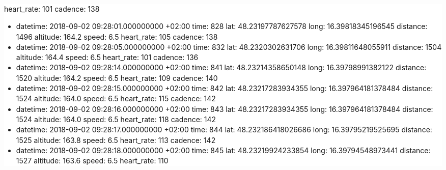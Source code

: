   heart_rate: 101
  cadence: 138
- datetime: 2018-09-02 09:28:01.000000000 +02:00
  time: 828
  lat: 48.23197787627578
  long: 16.39818345196545
  distance: 1496
  altitude: 164.2
  speed: 6.5
  heart_rate: 105
  cadence: 138
- datetime: 2018-09-02 09:28:05.000000000 +02:00
  time: 832
  lat: 48.2320302631706
  long: 16.39811648055911
  distance: 1504
  altitude: 164.4
  speed: 6.5
  heart_rate: 101
  cadence: 136
- datetime: 2018-09-02 09:28:14.000000000 +02:00
  time: 841
  lat: 48.23214358650148
  long: 16.39798991382122
  distance: 1520
  altitude: 164.2
  speed: 6.5
  heart_rate: 109
  cadence: 140
- datetime: 2018-09-02 09:28:15.000000000 +02:00
  time: 842
  lat: 48.23217283934355
  long: 16.397964181378484
  distance: 1524
  altitude: 164.0
  speed: 6.5
  heart_rate: 115
  cadence: 142
- datetime: 2018-09-02 09:28:16.000000000 +02:00
  time: 843
  lat: 48.23217283934355
  long: 16.397964181378484
  distance: 1524
  altitude: 164.0
  speed: 6.5
  heart_rate: 118
  cadence: 142
- datetime: 2018-09-02 09:28:17.000000000 +02:00
  time: 844
  lat: 48.232186418026686
  long: 16.39795219525695
  distance: 1525
  altitude: 163.8
  speed: 6.5
  heart_rate: 113
  cadence: 142
- datetime: 2018-09-02 09:28:18.000000000 +02:00
  time: 845
  lat: 48.23219924233854
  long: 16.39794548973441
  distance: 1527
  altitude: 163.6
  speed: 6.5
  heart_rate: 110